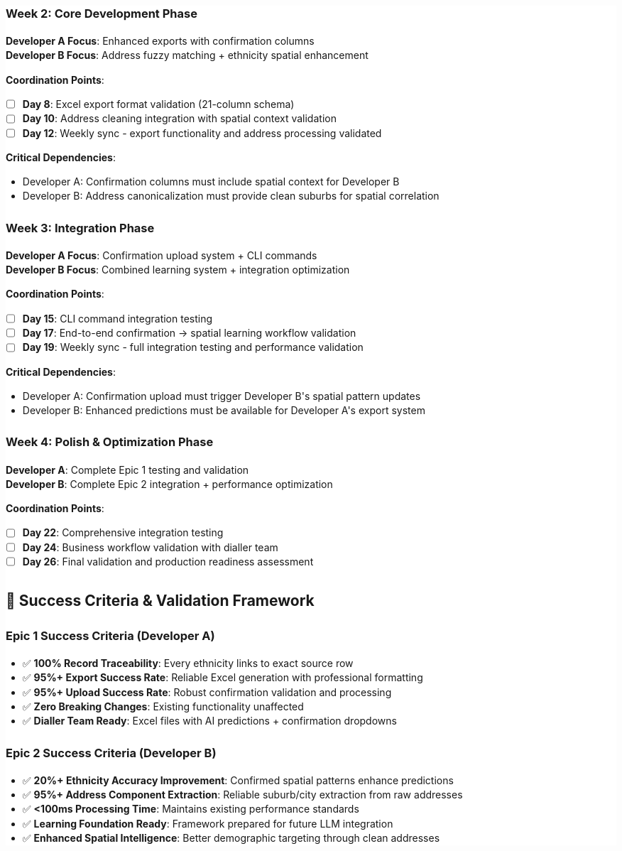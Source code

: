 ### **Week 2: Core Development Phase**
**Developer A Focus**: Enhanced exports with confirmation columns  
**Developer B Focus**: Address fuzzy matching + ethnicity spatial enhancement

**Coordination Points**:
- [ ] **Day 8**: Excel export format validation (21-column schema)
- [ ] **Day 10**: Address cleaning integration with spatial context validation
- [ ] **Day 12**: Weekly sync - export functionality and address processing validated

**Critical Dependencies**:
- Developer A: Confirmation columns must include spatial context for Developer B
- Developer B: Address canonicalization must provide clean suburbs for spatial correlation

### **Week 3: Integration Phase**
**Developer A Focus**: Confirmation upload system + CLI commands  
**Developer B Focus**: Combined learning system + integration optimization

**Coordination Points**:
- [ ] **Day 15**: CLI command integration testing
- [ ] **Day 17**: End-to-end confirmation → spatial learning workflow validation
- [ ] **Day 19**: Weekly sync - full integration testing and performance validation

**Critical Dependencies**:
- Developer A: Confirmation upload must trigger Developer B's spatial pattern updates
- Developer B: Enhanced predictions must be available for Developer A's export system

### **Week 4: Polish & Optimization Phase**
**Developer A**: Complete Epic 1 testing and validation  
**Developer B**: Complete Epic 2 integration + performance optimization

**Coordination Points**:
- [ ] **Day 22**: Comprehensive integration testing
- [ ] **Day 24**: Business workflow validation with dialler team
- [ ] **Day 26**: Final validation and production readiness assessment

## 🎯 **Success Criteria & Validation Framework**

### **Epic 1 Success Criteria (Developer A)**
- ✅ **100% Record Traceability**: Every ethnicity links to exact source row
- ✅ **95%+ Export Success Rate**: Reliable Excel generation with professional formatting
- ✅ **95%+ Upload Success Rate**: Robust confirmation validation and processing
- ✅ **Zero Breaking Changes**: Existing functionality unaffected
- ✅ **Dialler Team Ready**: Excel files with AI predictions + confirmation dropdowns

### **Epic 2 Success Criteria (Developer B)**
- ✅ **20%+ Ethnicity Accuracy Improvement**: Confirmed spatial patterns enhance predictions
- ✅ **95%+ Address Component Extraction**: Reliable suburb/city extraction from raw addresses
- ✅ **<100ms Processing Time**: Maintains existing performance standards
- ✅ **Learning Foundation Ready**: Framework prepared for future LLM integration
- ✅ **Enhanced Spatial Intelligence**: Better demographic targeting through clean addresses
